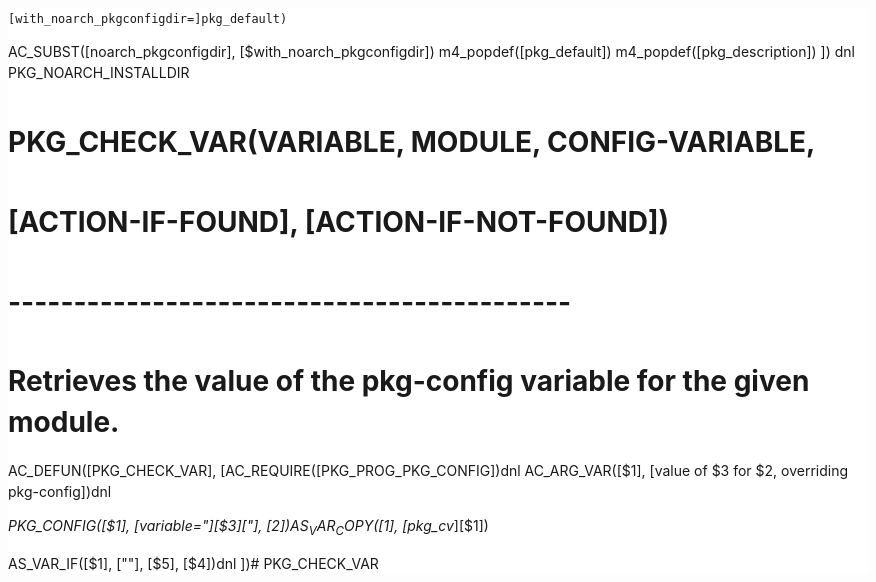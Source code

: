     [with_noarch_pkgconfigdir=]pkg_default)
AC_SUBST([noarch_pkgconfigdir], [$with_noarch_pkgconfigdir])
m4_popdef([pkg_default])
m4_popdef([pkg_description])
]) dnl PKG_NOARCH_INSTALLDIR


# PKG_CHECK_VAR(VARIABLE, MODULE, CONFIG-VARIABLE,
# [ACTION-IF-FOUND], [ACTION-IF-NOT-FOUND])
# -------------------------------------------
# Retrieves the value of the pkg-config variable for the given module.
AC_DEFUN([PKG_CHECK_VAR],
[AC_REQUIRE([PKG_PROG_PKG_CONFIG])dnl
AC_ARG_VAR([$1], [value of $3 for $2, overriding pkg-config])dnl

_PKG_CONFIG([$1], [variable="][$3]["], [$2])
AS_VAR_COPY([$1], [pkg_cv_][$1])

AS_VAR_IF([$1], [""], [$5], [$4])dnl
])# PKG_CHECK_VAR

